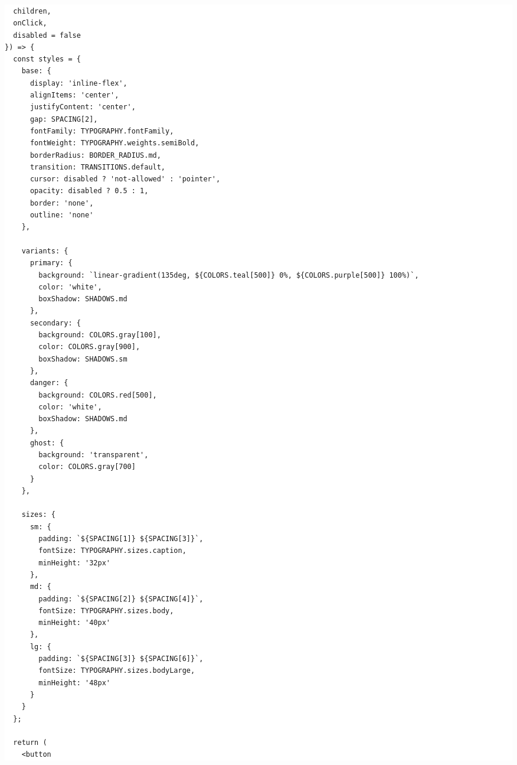 ```tsx
  children,
  onClick,
  disabled = false
}) => {
  const styles = {
    base: {
      display: 'inline-flex',
      alignItems: 'center',
      justifyContent: 'center',
      gap: SPACING[2],
      fontFamily: TYPOGRAPHY.fontFamily,
      fontWeight: TYPOGRAPHY.weights.semiBold,
      borderRadius: BORDER_RADIUS.md,
      transition: TRANSITIONS.default,
      cursor: disabled ? 'not-allowed' : 'pointer',
      opacity: disabled ? 0.5 : 1,
      border: 'none',
      outline: 'none'
    },

    variants: {
      primary: {
        background: `linear-gradient(135deg, ${COLORS.teal[500]} 0%, ${COLORS.purple[500]} 100%)`,
        color: 'white',
        boxShadow: SHADOWS.md
      },
      secondary: {
        background: COLORS.gray[100],
        color: COLORS.gray[900],
        boxShadow: SHADOWS.sm
      },
      danger: {
        background: COLORS.red[500],
        color: 'white',
        boxShadow: SHADOWS.md
      },
      ghost: {
        background: 'transparent',
        color: COLORS.gray[700]
      }
    },

    sizes: {
      sm: {
        padding: `${SPACING[1]} ${SPACING[3]}`,
        fontSize: TYPOGRAPHY.sizes.caption,
        minHeight: '32px'
      },
      md: {
        padding: `${SPACING[2]} ${SPACING[4]}`,
        fontSize: TYPOGRAPHY.sizes.body,
        minHeight: '40px'
      },
      lg: {
        padding: `${SPACING[3]} ${SPACING[6]}`,
        fontSize: TYPOGRAPHY.sizes.bodyLarge,
        minHeight: '48px'
      }
    }
  };

  return (
    <button
```